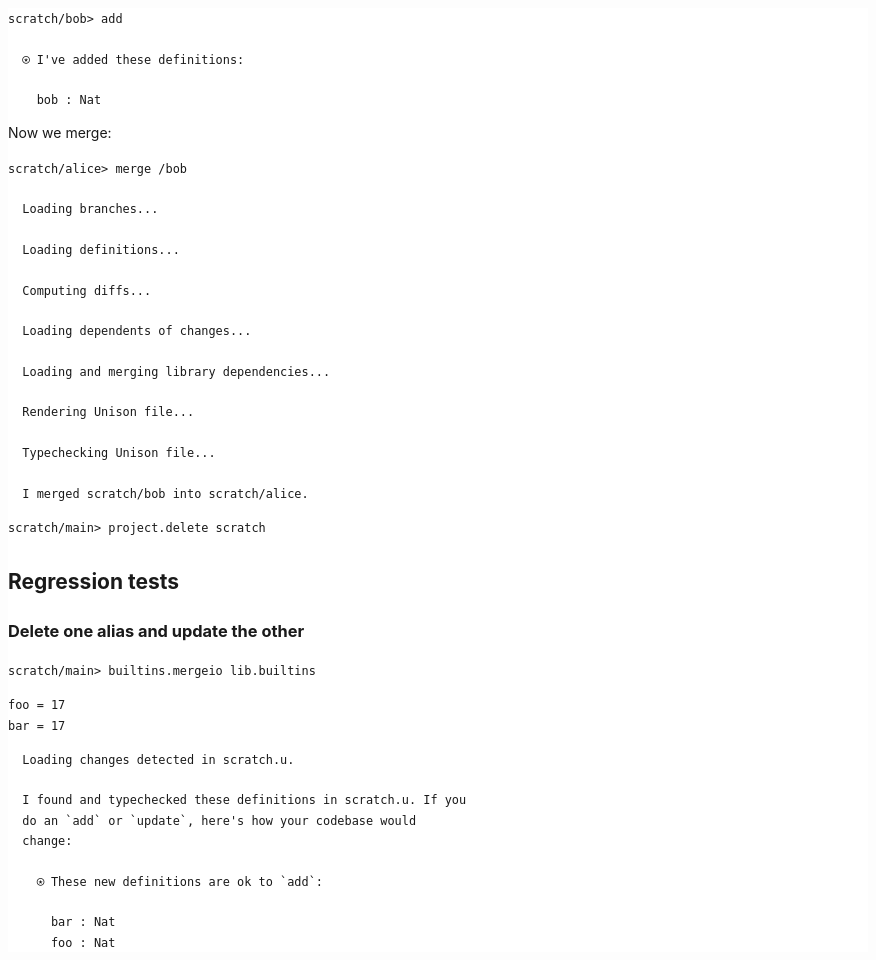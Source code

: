 ``` ucm
scratch/bob> add

  ⍟ I've added these definitions:

    bob : Nat
```

Now we merge:

``` ucm
scratch/alice> merge /bob

  Loading branches...

  Loading definitions...

  Computing diffs...

  Loading dependents of changes...

  Loading and merging library dependencies...

  Rendering Unison file...

  Typechecking Unison file...

  I merged scratch/bob into scratch/alice.
```

``` ucm :hide
scratch/main> project.delete scratch
```

## Regression tests

### Delete one alias and update the other

``` ucm :hide
scratch/main> builtins.mergeio lib.builtins
```

``` unison
foo = 17
bar = 17
```

``` ucm :added-by-ucm
  Loading changes detected in scratch.u.

  I found and typechecked these definitions in scratch.u. If you
  do an `add` or `update`, here's how your codebase would
  change:

    ⍟ These new definitions are ok to `add`:
    
      bar : Nat
      foo : Nat
```
